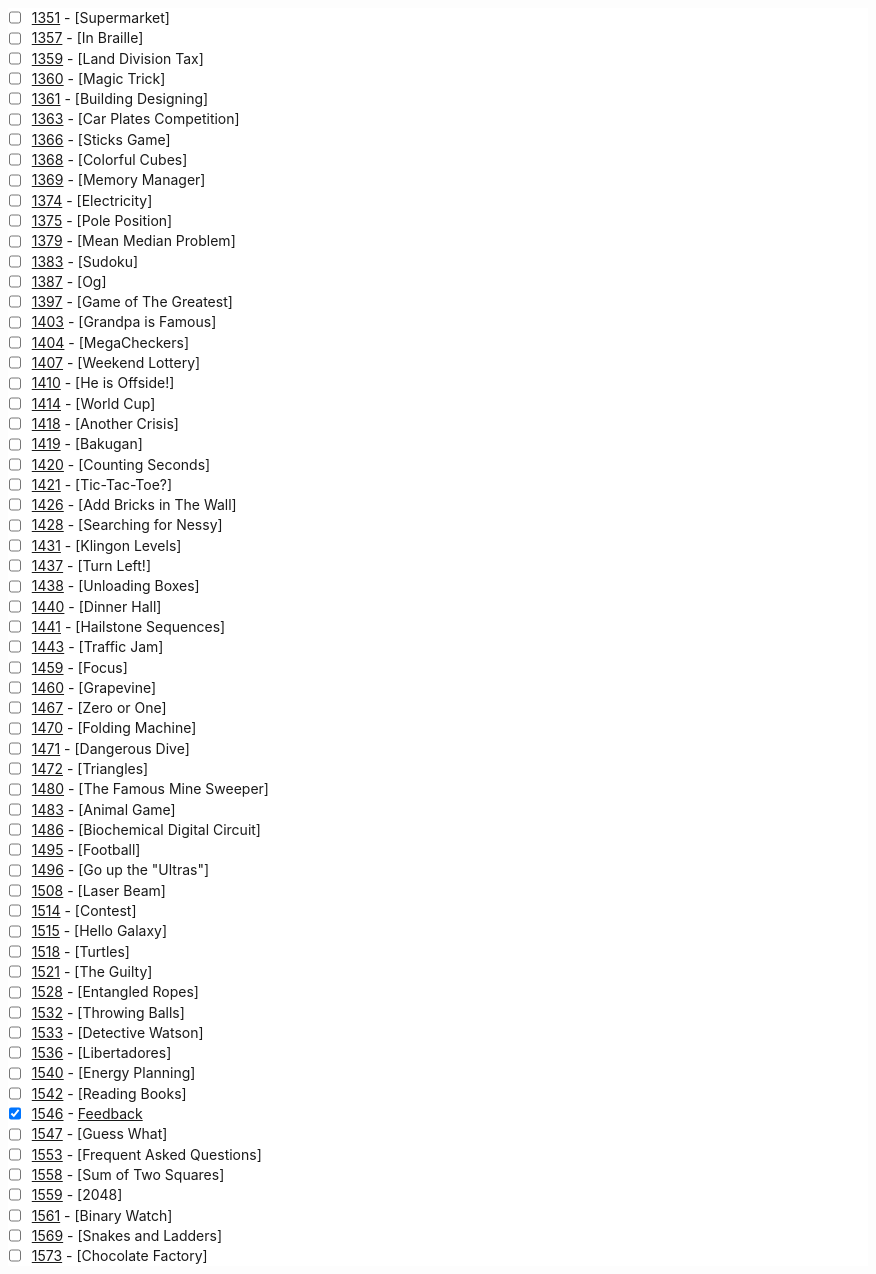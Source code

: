 - [ ] [1351](https://www.beecrowd.com.br/judge/en/problems/view/1351) - [Supermarket]
- [ ] [1357](https://www.beecrowd.com.br/judge/en/problems/view/1357) - [In Braille]
- [ ] [1359](https://www.beecrowd.com.br/judge/en/problems/view/1359) - [Land Division Tax]
- [ ] [1360](https://www.beecrowd.com.br/judge/en/problems/view/1360) - [Magic Trick]
- [ ] [1361](https://www.beecrowd.com.br/judge/en/problems/view/1361) - [Building Designing]
- [ ] [1363](https://www.beecrowd.com.br/judge/en/problems/view/1363) - [Car Plates Competition]
- [ ] [1366](https://www.beecrowd.com.br/judge/en/problems/view/1366) - [Sticks Game]
- [ ] [1368](https://www.beecrowd.com.br/judge/en/problems/view/1368) - [Colorful Cubes]
- [ ] [1369](https://www.beecrowd.com.br/judge/en/problems/view/1369) - [Memory Manager]
- [ ] [1374](https://www.beecrowd.com.br/judge/en/problems/view/1374) - [Electricity]
- [ ] [1375](https://www.beecrowd.com.br/judge/en/problems/view/1375) - [Pole Position]
- [ ] [1379](https://www.beecrowd.com.br/judge/en/problems/view/1379) - [Mean Median Problem]
- [ ] [1383](https://www.beecrowd.com.br/judge/en/problems/view/1383) - [Sudoku]
- [ ] [1387](https://www.beecrowd.com.br/judge/en/problems/view/1387) - [Og]
- [ ] [1397](https://www.beecrowd.com.br/judge/en/problems/view/1397) - [Game of The Greatest]
- [ ] [1403](https://www.beecrowd.com.br/judge/en/problems/view/1403) - [Grandpa is Famous]
- [ ] [1404](https://www.beecrowd.com.br/judge/en/problems/view/1404) - [MegaCheckers]
- [ ] [1407](https://www.beecrowd.com.br/judge/en/problems/view/1407) - [Weekend Lottery]
- [ ] [1410](https://www.beecrowd.com.br/judge/en/problems/view/1410) - [He is Offside!]
- [ ] [1414](https://www.beecrowd.com.br/judge/en/problems/view/1414) - [World Cup]
- [ ] [1418](https://www.beecrowd.com.br/judge/en/problems/view/1418) - [Another Crisis]
- [ ] [1419](https://www.beecrowd.com.br/judge/en/problems/view/1419) - [Bakugan]
- [ ] [1420](https://www.beecrowd.com.br/judge/en/problems/view/1420) - [Counting Seconds]
- [ ] [1421](https://www.beecrowd.com.br/judge/en/problems/view/1421) - [Tic-Tac-Toe?]
- [ ] [1426](https://www.beecrowd.com.br/judge/en/problems/view/1426) - [Add Bricks in The Wall]
- [ ] [1428](https://www.beecrowd.com.br/judge/en/problems/view/1428) - [Searching for Nessy]
- [ ] [1431](https://www.beecrowd.com.br/judge/en/problems/view/1431) - [Klingon Levels]
- [ ] [1437](https://www.beecrowd.com.br/judge/en/problems/view/1437) - [Turn Left!]
- [ ] [1438](https://www.beecrowd.com.br/judge/en/problems/view/1438) - [Unloading Boxes]
- [ ] [1440](https://www.beecrowd.com.br/judge/en/problems/view/1440) - [Dinner Hall]
- [ ] [1441](https://www.beecrowd.com.br/judge/en/problems/view/1441) - [Hailstone Sequences]
- [ ] [1443](https://www.beecrowd.com.br/judge/en/problems/view/1443) - [Traffic Jam]
- [ ] [1459](https://www.beecrowd.com.br/judge/en/problems/view/1459) - [Focus]
- [ ] [1460](https://www.beecrowd.com.br/judge/en/problems/view/1460) - [Grapevine]
- [ ] [1467](https://www.beecrowd.com.br/judge/en/problems/view/1467) - [Zero or One]
- [ ] [1470](https://www.beecrowd.com.br/judge/en/problems/view/1470) - [Folding Machine]
- [ ] [1471](https://www.beecrowd.com.br/judge/en/problems/view/1471) - [Dangerous Dive]
- [ ] [1472](https://www.beecrowd.com.br/judge/en/problems/view/1472) - [Triangles]
- [ ] [1480](https://www.beecrowd.com.br/judge/en/problems/view/1480) - [The Famous Mine Sweeper]
- [ ] [1483](https://www.beecrowd.com.br/judge/en/problems/view/1483) - [Animal Game]
- [ ] [1486](https://www.beecrowd.com.br/judge/en/problems/view/1486) - [Biochemical Digital Circuit]
- [ ] [1495](https://www.beecrowd.com.br/judge/en/problems/view/1495) - [Football]
- [ ] [1496](https://www.beecrowd.com.br/judge/en/problems/view/1496) - [Go up the "Ultras"]
- [ ] [1508](https://www.beecrowd.com.br/judge/en/problems/view/1508) - [Laser Beam]
- [ ] [1514](https://www.beecrowd.com.br/judge/en/problems/view/1514) - [Contest]
- [ ] [1515](https://www.beecrowd.com.br/judge/en/problems/view/1515) - [Hello Galaxy]
- [ ] [1518](https://www.beecrowd.com.br/judge/en/problems/view/1518) - [Turtles]
- [ ] [1521](https://www.beecrowd.com.br/judge/en/problems/view/1521) - [The Guilty]
- [ ] [1528](https://www.beecrowd.com.br/judge/en/problems/view/1528) - [Entangled Ropes]
- [ ] [1532](https://www.beecrowd.com.br/judge/en/problems/view/1532) - [Throwing Balls]
- [ ] [1533](https://www.beecrowd.com.br/judge/en/problems/view/1533) - [Detective Watson]
- [ ] [1536](https://www.beecrowd.com.br/judge/en/problems/view/1536) - [Libertadores]
- [ ] [1540](https://www.beecrowd.com.br/judge/en/problems/view/1540) - [Energy Planning]
- [ ] [1542](https://www.beecrowd.com.br/judge/en/problems/view/1542) - [Reading Books]
- [x] [1546](https://www.beecrowd.com.br/judge/en/problems/view/1546) - [Feedback](https://github.com/Luc4sguilherme/beecrowd/blob/master/problems/[1500-1599]/1546/code.js)
- [ ] [1547](https://www.beecrowd.com.br/judge/en/problems/view/1547) - [Guess What]
- [ ] [1553](https://www.beecrowd.com.br/judge/en/problems/view/1553) - [Frequent Asked Questions]
- [ ] [1558](https://www.beecrowd.com.br/judge/en/problems/view/1558) - [Sum of Two Squares]
- [ ] [1559](https://www.beecrowd.com.br/judge/en/problems/view/1559) - [2048]
- [ ] [1561](https://www.beecrowd.com.br/judge/en/problems/view/1561) - [Binary Watch]
- [ ] [1569](https://www.beecrowd.com.br/judge/en/problems/view/1569) - [Snakes and Ladders]
- [ ] [1573](https://www.beecrowd.com.br/judge/en/problems/view/1573) - [Chocolate Factory]